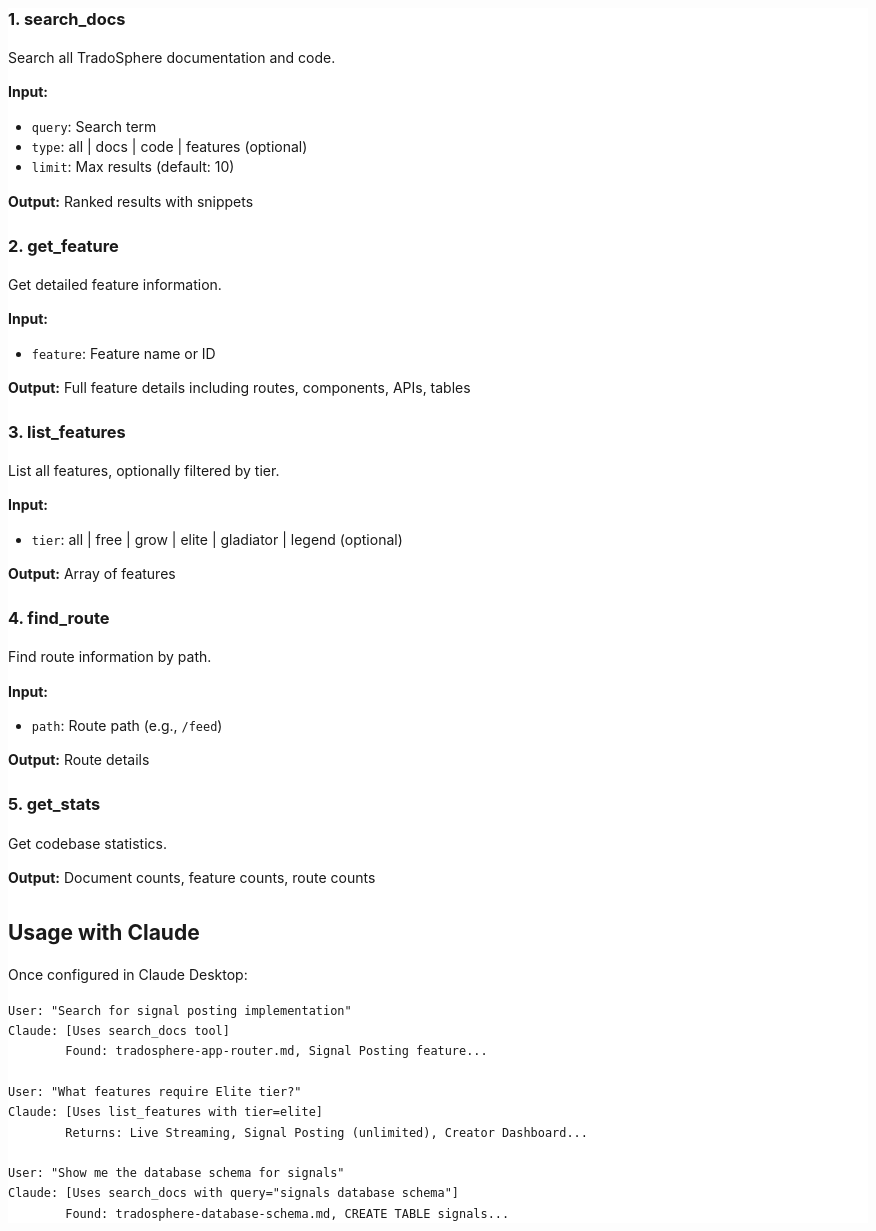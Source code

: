 ### 1. search_docs
Search all TradoSphere documentation and code.

**Input:**
- `query`: Search term
- `type`: all | docs | code | features (optional)
- `limit`: Max results (default: 10)

**Output:** Ranked results with snippets

### 2. get_feature
Get detailed feature information.

**Input:**
- `feature`: Feature name or ID

**Output:** Full feature details including routes, components, APIs, tables

### 3. list_features
List all features, optionally filtered by tier.

**Input:**
- `tier`: all | free | grow | elite | gladiator | legend (optional)

**Output:** Array of features

### 4. find_route
Find route information by path.

**Input:**
- `path`: Route path (e.g., `/feed`)

**Output:** Route details

### 5. get_stats
Get codebase statistics.

**Output:** Document counts, feature counts, route counts

## Usage with Claude

Once configured in Claude Desktop:

```
User: "Search for signal posting implementation"
Claude: [Uses search_docs tool]
        Found: tradosphere-app-router.md, Signal Posting feature...

User: "What features require Elite tier?"
Claude: [Uses list_features with tier=elite]
        Returns: Live Streaming, Signal Posting (unlimited), Creator Dashboard...

User: "Show me the database schema for signals"
Claude: [Uses search_docs with query="signals database schema"]
        Found: tradosphere-database-schema.md, CREATE TABLE signals...
```

